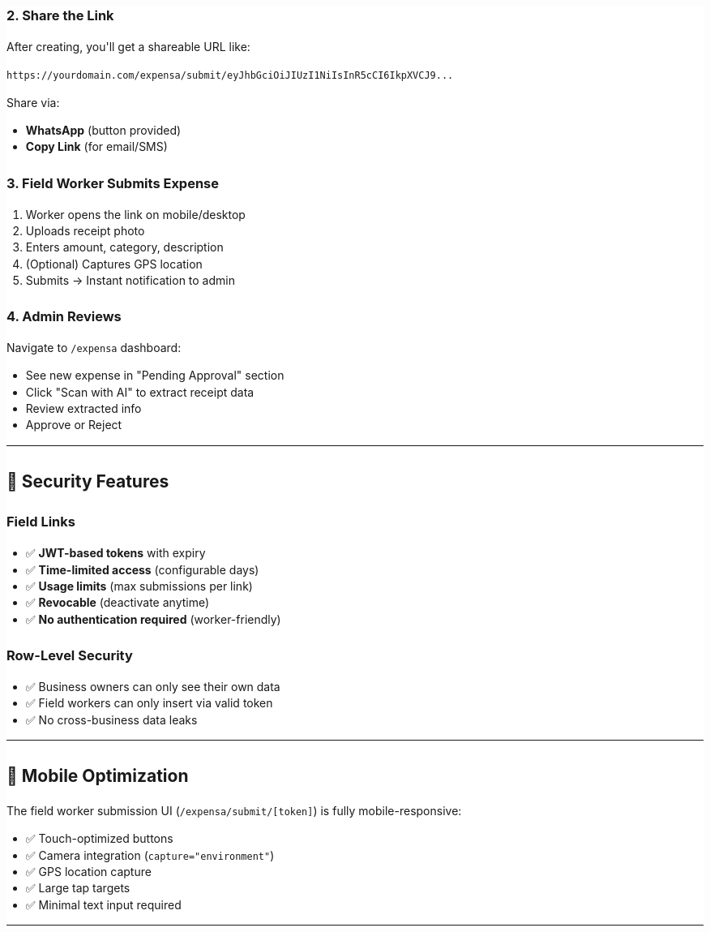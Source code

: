 ### 2. Share the Link

After creating, you'll get a shareable URL like:
```
https://yourdomain.com/expensa/submit/eyJhbGciOiJIUzI1NiIsInR5cCI6IkpXVCJ9...
```

Share via:
- **WhatsApp** (button provided)
- **Copy Link** (for email/SMS)

### 3. Field Worker Submits Expense

1. Worker opens the link on mobile/desktop
2. Uploads receipt photo
3. Enters amount, category, description
4. (Optional) Captures GPS location
5. Submits → Instant notification to admin

### 4. Admin Reviews

Navigate to `/expensa` dashboard:
- See new expense in "Pending Approval" section
- Click "Scan with AI" to extract receipt data
- Review extracted info
- Approve or Reject

---

## 🔐 Security Features

### Field Links
- ✅ **JWT-based tokens** with expiry
- ✅ **Time-limited access** (configurable days)
- ✅ **Usage limits** (max submissions per link)
- ✅ **Revocable** (deactivate anytime)
- ✅ **No authentication required** (worker-friendly)

### Row-Level Security
- ✅ Business owners can only see their own data
- ✅ Field workers can only insert via valid token
- ✅ No cross-business data leaks

---

## 📱 Mobile Optimization

The field worker submission UI (`/expensa/submit/[token]`) is fully mobile-responsive:
- ✅ Touch-optimized buttons
- ✅ Camera integration (`capture="environment"`)
- ✅ GPS location capture
- ✅ Large tap targets
- ✅ Minimal text input required

---